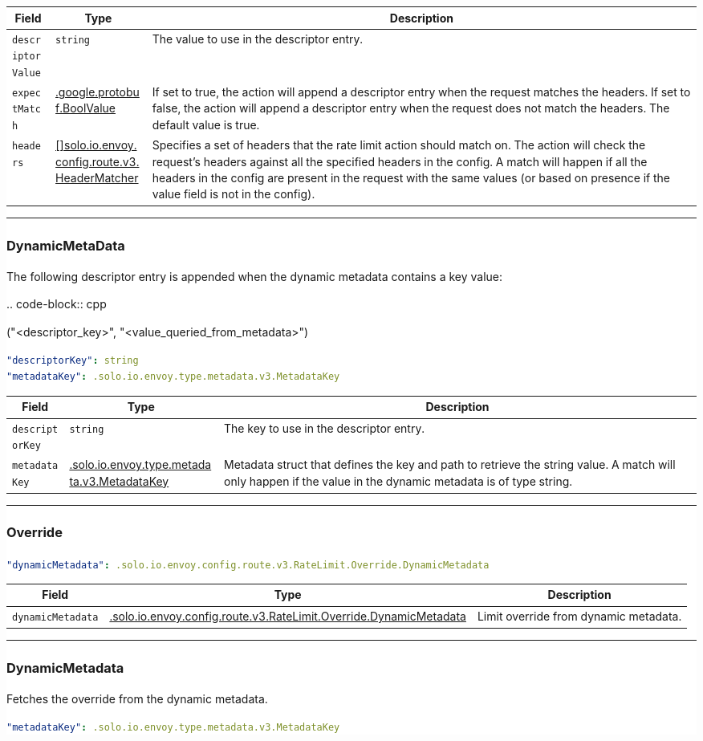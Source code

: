 | Field | Type | Description |
| ----- | ---- | ----------- | 
| `descriptorValue` | `string` | The value to use in the descriptor entry. |
| `expectMatch` | [.google.protobuf.BoolValue](https://developers.google.com/protocol-buffers/docs/reference/csharp/class/google/protobuf/well-known-types/bool-value) | If set to true, the action will append a descriptor entry when the request matches the headers. If set to false, the action will append a descriptor entry when the request does not match the headers. The default value is true. |
| `headers` | [[]solo.io.envoy.config.route.v3.HeaderMatcher](../../../core/v3/route_components.proto.sk/#headermatcher) | Specifies a set of headers that the rate limit action should match on. The action will check the request’s headers against all the specified headers in the config. A match will happen if all the headers in the config are present in the request with the same values (or based on presence if the value field is not in the config). |




---
### DynamicMetaData

 
The following descriptor entry is appended when the dynamic metadata contains a key value:

.. code-block:: cpp

  ("<descriptor_key>", "<value_queried_from_metadata>")

```yaml
"descriptorKey": string
"metadataKey": .solo.io.envoy.type.metadata.v3.MetadataKey

```

| Field | Type | Description |
| ----- | ---- | ----------- | 
| `descriptorKey` | `string` | The key to use in the descriptor entry. |
| `metadataKey` | [.solo.io.envoy.type.metadata.v3.MetadataKey](../../../../type/metadata/v3/metadata.proto.sk/#metadatakey) | Metadata struct that defines the key and path to retrieve the string value. A match will only happen if the value in the dynamic metadata is of type string. |




---
### Override



```yaml
"dynamicMetadata": .solo.io.envoy.config.route.v3.RateLimit.Override.DynamicMetadata

```

| Field | Type | Description |
| ----- | ---- | ----------- | 
| `dynamicMetadata` | [.solo.io.envoy.config.route.v3.RateLimit.Override.DynamicMetadata](../../../core/v3/route_components.proto.sk/#dynamicmetadata) | Limit override from dynamic metadata. |




---
### DynamicMetadata

 
Fetches the override from the dynamic metadata.

```yaml
"metadataKey": .solo.io.envoy.type.metadata.v3.MetadataKey

```
